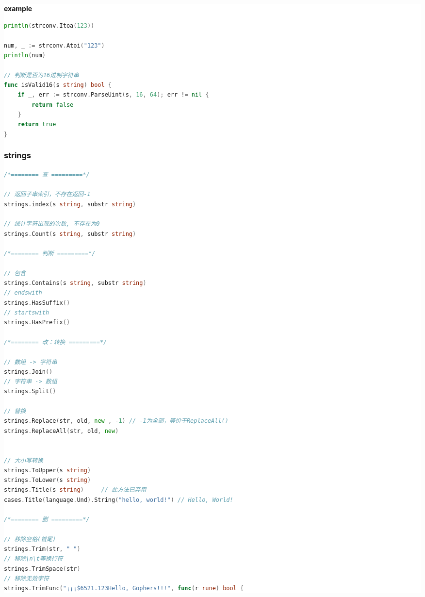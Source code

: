**example**

```go
println(strconv.Itoa(123))

num, _ := strconv.Atoi("123")
println(num)

// 判断是否为16进制字符串
func isValid16(s string) bool {
    if _, err := strconv.ParseUint(s, 16, 64); err != nil {
        return false
    }
    return true
}
```

### strings

<div id="strings"></div>

```go
/*======== 查 =========*/

// 返回子串索引，不存在返回-1
strings.index(s string, substr string)

// 统计字符出现的次数, 不存在为0
strings.Count(s string, substr string)

/*======== 判断 =========*/

// 包含
strings.Contains(s string, substr string)
// endswith
strings.HasSuffix()
// startswith
strings.HasPrefix()

/*======== 改：转换 =========*/

// 数组 -> 字符串
strings.Join()
// 字符串 -> 数组
strings.Split()

// 替换
strings.Replace(str, old, new , -1)	// -1为全部，等价于ReplaceAll()
strings.ReplaceAll(str, old, new)


// 大小写转换
strings.ToUpper(s string)
strings.ToLower(s string)
strings.Title(s string)		// 此方法已弃用
cases.Title(language.Und).String("hello, world!") // Hello, World!

/*======== 删 =========*/

// 移除空格(首尾)
strings.Trim(str, " ")
// 移除\n\t等换行符
strings.TrimSpace(str)
// 移除无效字符
strings.TrimFunc("¡¡¡$6521.123Hello, Gophers!!!", func(r rune) bool {
```